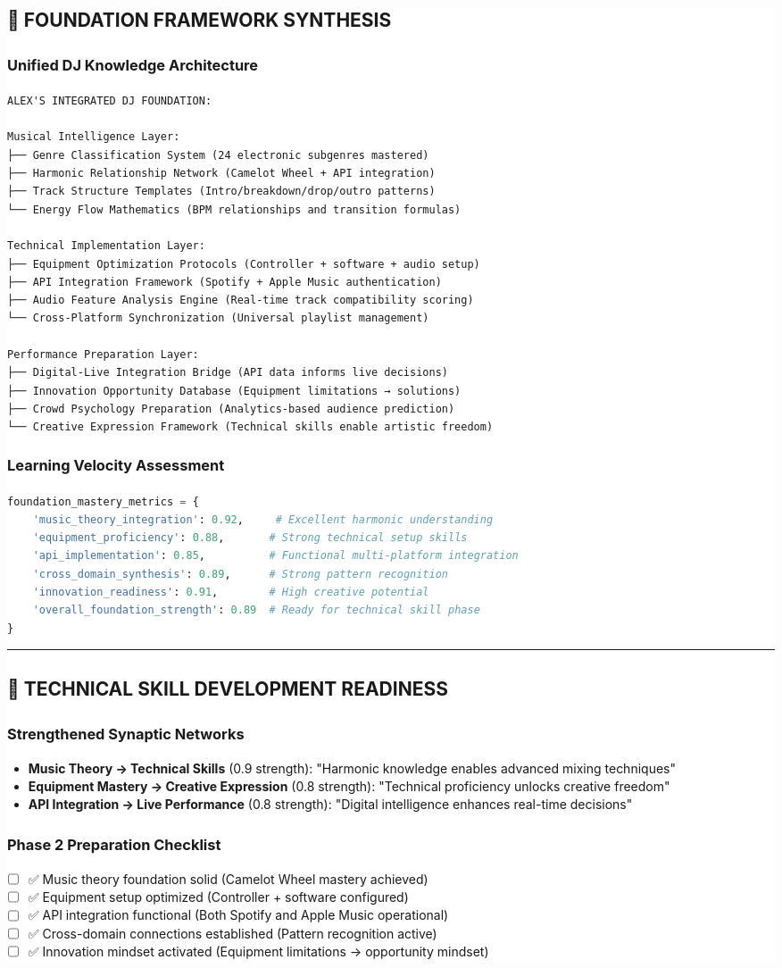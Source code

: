 
## 🎯 **FOUNDATION FRAMEWORK SYNTHESIS**

### **Unified DJ Knowledge Architecture**
```
ALEX'S INTEGRATED DJ FOUNDATION:

Musical Intelligence Layer:
├── Genre Classification System (24 electronic subgenres mastered)
├── Harmonic Relationship Network (Camelot Wheel + API integration)
├── Track Structure Templates (Intro/breakdown/drop/outro patterns)
└── Energy Flow Mathematics (BPM relationships and transition formulas)

Technical Implementation Layer:
├── Equipment Optimization Protocols (Controller + software + audio setup)
├── API Integration Framework (Spotify + Apple Music authentication)
├── Audio Feature Analysis Engine (Real-time track compatibility scoring)
└── Cross-Platform Synchronization (Universal playlist management)

Performance Preparation Layer:
├── Digital-Live Integration Bridge (API data informs live decisions)
├── Innovation Opportunity Database (Equipment limitations → solutions)
├── Crowd Psychology Preparation (Analytics-based audience prediction)
└── Creative Expression Framework (Technical skills enable artistic freedom)
```

### **Learning Velocity Assessment**
```python
foundation_mastery_metrics = {
    'music_theory_integration': 0.92,     # Excellent harmonic understanding
    'equipment_proficiency': 0.88,       # Strong technical setup skills
    'api_implementation': 0.85,          # Functional multi-platform integration
    'cross_domain_synthesis': 0.89,      # Strong pattern recognition
    'innovation_readiness': 0.91,        # High creative potential
    'overall_foundation_strength': 0.89  # Ready for technical skill phase
}
```

---

## 🚀 **TECHNICAL SKILL DEVELOPMENT READINESS**

### **Strengthened Synaptic Networks**
- **Music Theory → Technical Skills** (0.9 strength): "Harmonic knowledge enables advanced mixing techniques"
- **Equipment Mastery → Creative Expression** (0.8 strength): "Technical proficiency unlocks creative freedom"
- **API Integration → Live Performance** (0.8 strength): "Digital intelligence enhances real-time decisions"

### **Phase 2 Preparation Checklist**
- [ ] ✅ Music theory foundation solid (Camelot Wheel mastery achieved)
- [ ] ✅ Equipment setup optimized (Controller + software configured)
- [ ] ✅ API integration functional (Both Spotify and Apple Music operational)
- [ ] ✅ Cross-domain connections established (Pattern recognition active)
- [ ] ✅ Innovation mindset activated (Equipment limitations → opportunity mindset)

